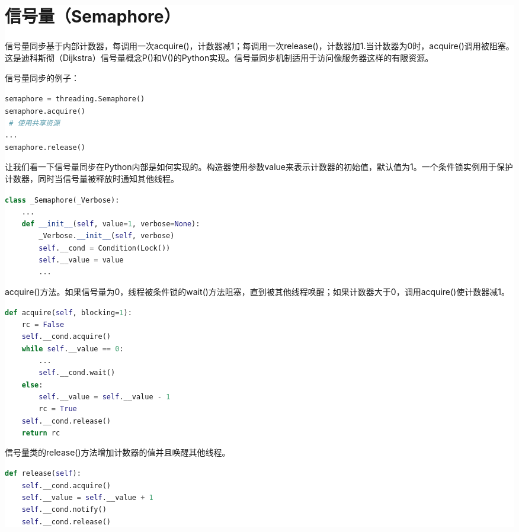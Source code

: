 ``` python
```


# 信号量（Semaphore）

信号量同步基于内部计数器，每调用一次acquire()，计数器减1；每调用一次release()，计数器加1.当计数器为0时，acquire()调用被阻塞。这是迪科斯彻（Dijkstra）信号量概念P()和V()的Python实现。信号量同步机制适用于访问像服务器这样的有限资源。

信号量同步的例子：

``` python
semaphore = threading.Semaphore()
semaphore.acquire()
 # 使用共享资源
...
semaphore.release()
```

让我们看一下信号量同步在Python内部是如何实现的。构造器使用参数value来表示计数器的初始值，默认值为1。一个条件锁实例用于保护计数器，同时当信号量被释放时通知其他线程。

``` python
class _Semaphore(_Verbose):
    ...
    def __init__(self, value=1, verbose=None):
        _Verbose.__init__(self, verbose)
        self.__cond = Condition(Lock())
        self.__value = value
        ...
```

acquire()方法。如果信号量为0，线程被条件锁的wait()方法阻塞，直到被其他线程唤醒；如果计数器大于0，调用acquire()使计数器减1。

``` python
def acquire(self, blocking=1):
    rc = False
    self.__cond.acquire()
    while self.__value == 0:
        ...
        self.__cond.wait()
    else:
        self.__value = self.__value - 1
        rc = True
    self.__cond.release()
    return rc
```

信号量类的release()方法增加计数器的值并且唤醒其他线程。

``` python
def release(self):
    self.__cond.acquire()
    self.__value = self.__value + 1
    self.__cond.notify()
    self.__cond.release()
```
